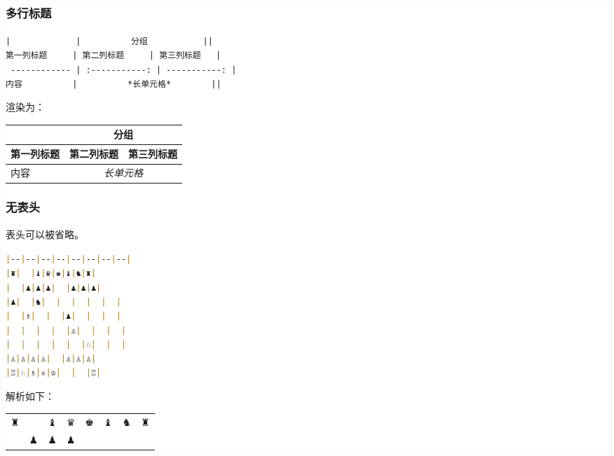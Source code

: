 ### 多行标题

```tx
|             |          分组           ||
第一列标题     | 第二列标题     | 第三列标题   |
 ------------ | :-----------: | -----------: |
内容          |          *长单元格*        ||
```

渲染为：

<div class="block-language-tx"><table>
<thead>
<tr>
<th></th>
<th style="text-align:center" colspan="2">分组</th>
</tr>
<tr>
<th>第一列标题</th>
<th style="text-align:center">第二列标题</th>
<th style="text-align:right">第三列标题</th>
</tr>
</thead>
<tbody>
<tr>
<td>内容</td>
<td style="text-align:center" colspan="2"><em>长单元格</em></td>
</tr>
</tbody>
</table>
</div>

### 无表头

表头可以被省略。

```markdown
|--|--|--|--|--|--|--|--|
|♜|  |♝|♛|♚|♝|♞|♜|
|  |♟|♟|♟|  |♟|♟|♟|
|♟|  |♞|  |  |  |  |  |
|  |♗|  |  |♟|  |  |  |
|  |  |  |  |♙|  |  |  |
|  |  |  |  |  |♘|  |  |
|♙|♙|♙|♙|  |♙|♙|♙|
|♖|♘|♗|♕|♔|  |  |♖|
```

解析如下：

<table>
<tbody>
<tr>
<td>♜</td>
<td></td>
<td>♝</td>
<td>♛</td>
<td>♚</td>
<td>♝</td>
<td>♞</td>
<td>♜</td>
</tr>
<tr>
<td></td>
<td>♟</td>
<td>♟</td>
<td>♟</td>